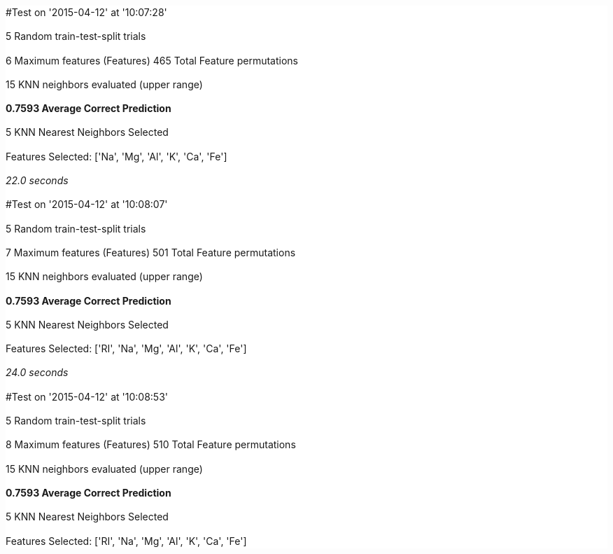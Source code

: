 
                 
#Test on '2015-04-12' at '10:07:28'

5 Random train-test-split trials 

6 Maximum features (Features)
465 Total Feature permutations 

15 KNN neighbors evaluated (upper range)  



**0.7593 Average Correct Prediction** 


5 KNN Nearest Neighbors Selected 

Features Selected: ['Na', 'Mg', 'Al', 'K', 'Ca', 'Fe'] 



_22.0 seconds_ 



                 
#Test on '2015-04-12' at '10:08:07'

5 Random train-test-split trials 

7 Maximum features (Features)
501 Total Feature permutations 

15 KNN neighbors evaluated (upper range)  



**0.7593 Average Correct Prediction** 


5 KNN Nearest Neighbors Selected 

Features Selected: ['RI', 'Na', 'Mg', 'Al', 'K', 'Ca', 'Fe'] 



_24.0 seconds_ 



                 
#Test on '2015-04-12' at '10:08:53'

5 Random train-test-split trials 

8 Maximum features (Features)
510 Total Feature permutations 

15 KNN neighbors evaluated (upper range)  



**0.7593 Average Correct Prediction** 


5 KNN Nearest Neighbors Selected 

Features Selected: ['RI', 'Na', 'Mg', 'Al', 'K', 'Ca', 'Fe'] 

